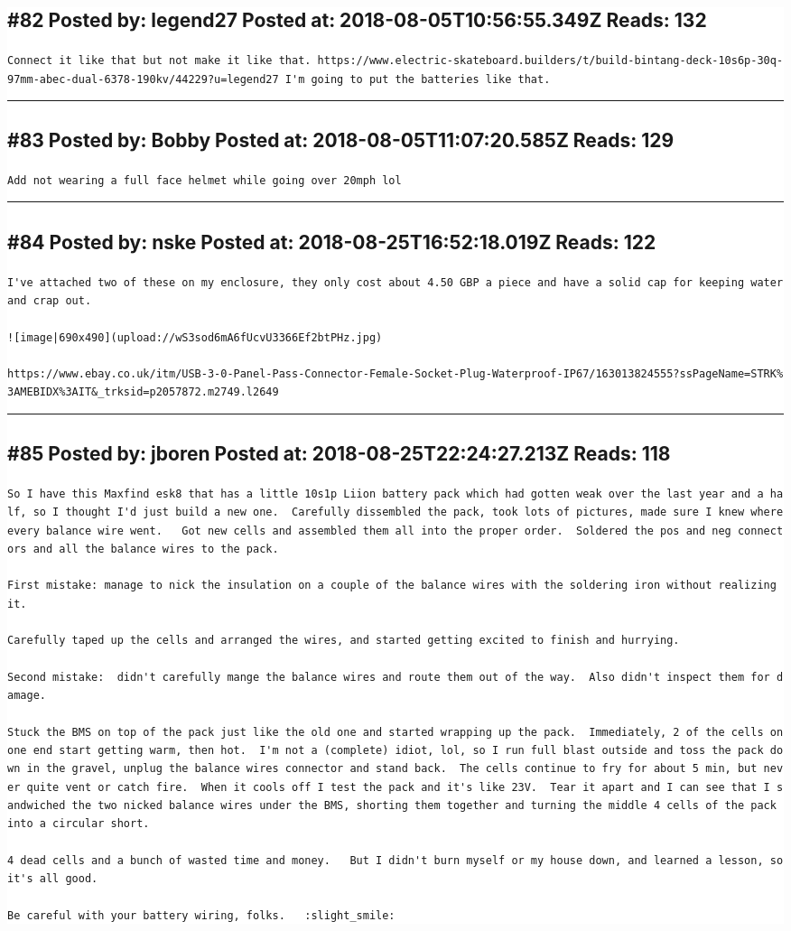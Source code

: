 ## \#82 Posted by: legend27 Posted at: 2018-08-05T10:56:55.349Z Reads: 132

```
Connect it like that but not make it like that. https://www.electric-skateboard.builders/t/build-bintang-deck-10s6p-30q-97mm-abec-dual-6378-190kv/44229?u=legend27 I'm going to put the batteries like that.
```

---
## \#83 Posted by: Bobby Posted at: 2018-08-05T11:07:20.585Z Reads: 129

```
Add not wearing a full face helmet while going over 20mph lol
```

---
## \#84 Posted by: nske Posted at: 2018-08-25T16:52:18.019Z Reads: 122

```
I've attached two of these on my enclosure, they only cost about 4.50 GBP a piece and have a solid cap for keeping water and crap out.

![image|690x490](upload://wS3sod6mA6fUcvU3366Ef2btPHz.jpg)

https://www.ebay.co.uk/itm/USB-3-0-Panel-Pass-Connector-Female-Socket-Plug-Waterproof-IP67/163013824555?ssPageName=STRK%3AMEBIDX%3AIT&_trksid=p2057872.m2749.l2649
```

---
## \#85 Posted by: jboren Posted at: 2018-08-25T22:24:27.213Z Reads: 118

```
So I have this Maxfind esk8 that has a little 10s1p Liion battery pack which had gotten weak over the last year and a half, so I thought I'd just build a new one.  Carefully dissembled the pack, took lots of pictures, made sure I knew where every balance wire went.   Got new cells and assembled them all into the proper order.  Soldered the pos and neg connectors and all the balance wires to the pack.  

First mistake: manage to nick the insulation on a couple of the balance wires with the soldering iron without realizing it.   

Carefully taped up the cells and arranged the wires, and started getting excited to finish and hurrying.  

Second mistake:  didn't carefully mange the balance wires and route them out of the way.  Also didn't inspect them for damage.

Stuck the BMS on top of the pack just like the old one and started wrapping up the pack.  Immediately, 2 of the cells on one end start getting warm, then hot.  I'm not a (complete) idiot, lol, so I run full blast outside and toss the pack down in the gravel, unplug the balance wires connector and stand back.  The cells continue to fry for about 5 min, but never quite vent or catch fire.  When it cools off I test the pack and it's like 23V.  Tear it apart and I can see that I sandwiched the two nicked balance wires under the BMS, shorting them together and turning the middle 4 cells of the pack into a circular short.  

4 dead cells and a bunch of wasted time and money.   But I didn't burn myself or my house down, and learned a lesson, so it's all good.  

Be careful with your battery wiring, folks.   :slight_smile:
```
